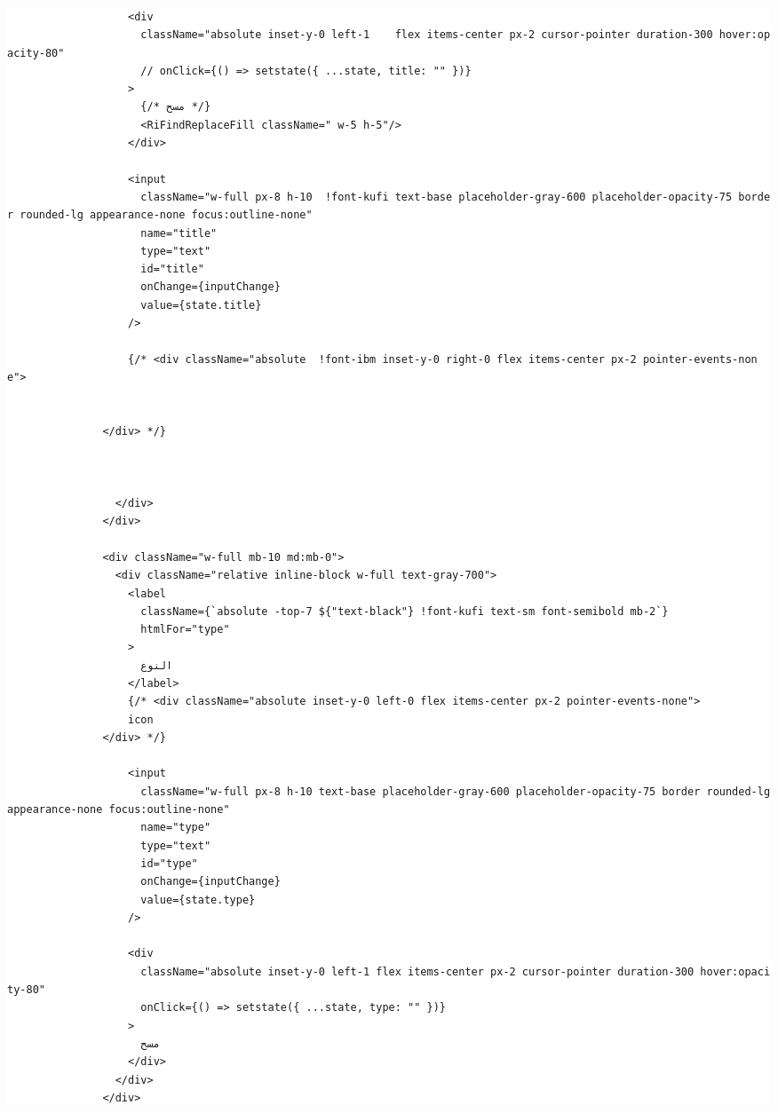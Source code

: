                        <div
                         className="absolute inset-y-0 left-1    flex items-center px-2 cursor-pointer duration-300 hover:opacity-80"
                         // onClick={() => setstate({ ...state, title: "" })}
                       >
                         {/* مسح */}
                         <RiFindReplaceFill className=" w-5 h-5"/>
                       </div>

                       <input
                         className="w-full px-8 h-10  !font-kufi text-base placeholder-gray-600 placeholder-opacity-75 border rounded-lg appearance-none focus:outline-none"
                         name="title"
                         type="text"
                         id="title"
                         onChange={inputChange}
                         value={state.title}
                       />

                       {/* <div className="absolute  !font-ibm inset-y-0 right-0 flex items-center px-2 pointer-events-none">
                      
                      
                   </div> */}



                     </div>
                   </div>

                   <div className="w-full mb-10 md:mb-0">
                     <div className="relative inline-block w-full text-gray-700">
                       <label
                         className={`absolute -top-7 ${"text-black"} !font-kufi text-sm font-semibold mb-2`}
                         htmlFor="type"
                       >
                         النوع
                       </label>
                       {/* <div className="absolute inset-y-0 left-0 flex items-center px-2 pointer-events-none">
                       icon
                   </div> */}

                       <input
                         className="w-full px-8 h-10 text-base placeholder-gray-600 placeholder-opacity-75 border rounded-lg appearance-none focus:outline-none"
                         name="type"
                         type="text"
                         id="type"
                         onChange={inputChange}
                         value={state.type}
                       />

                       <div
                         className="absolute inset-y-0 left-1 flex items-center px-2 cursor-pointer duration-300 hover:opacity-80"
                         onClick={() => setstate({ ...state, type: "" })}
                       >
                         مسح
                       </div>
                     </div>
                   </div>

